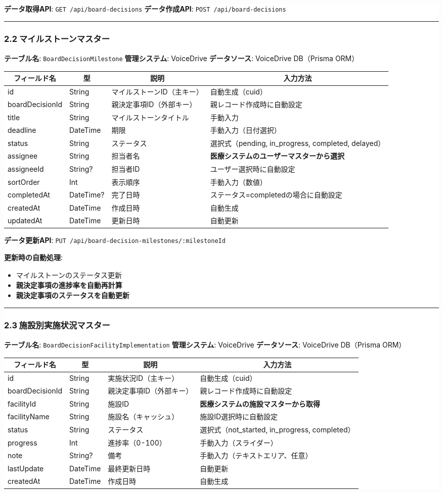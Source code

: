 **データ取得API**: `GET /api/board-decisions`
**データ作成API**: `POST /api/board-decisions`

---

### 2.2 マイルストーンマスター
**テーブル名**: `BoardDecisionMilestone`
**管理システム**: VoiceDrive
**データソース**: VoiceDrive DB（Prisma ORM）

| フィールド名 | 型 | 説明 | 入力方法 |
|-------------|-----|------|---------|
| id | String | マイルストーンID（主キー） | 自動生成（cuid） |
| boardDecisionId | String | 親決定事項ID（外部キー） | 親レコード作成時に自動設定 |
| title | String | マイルストーンタイトル | 手動入力 |
| deadline | DateTime | 期限 | 手動入力（日付選択） |
| status | String | ステータス | 選択式（pending, in_progress, completed, delayed） |
| assignee | String | 担当者名 | **医療システムのユーザーマスターから選択** |
| assigneeId | String? | 担当者ID | ユーザー選択時に自動設定 |
| sortOrder | Int | 表示順序 | 手動入力（数値） |
| completedAt | DateTime? | 完了日時 | ステータス=completedの場合に自動設定 |
| createdAt | DateTime | 作成日時 | 自動生成 |
| updatedAt | DateTime | 更新日時 | 自動更新 |

**データ更新API**: `PUT /api/board-decision-milestones/:milestoneId`

**更新時の自動処理**:
- マイルストーンのステータス更新
- **親決定事項の進捗率を自動再計算**
- **親決定事項のステータスを自動更新**

---

### 2.3 施設別実施状況マスター
**テーブル名**: `BoardDecisionFacilityImplementation`
**管理システム**: VoiceDrive
**データソース**: VoiceDrive DB（Prisma ORM）

| フィールド名 | 型 | 説明 | 入力方法 |
|-------------|-----|------|---------|
| id | String | 実施状況ID（主キー） | 自動生成（cuid） |
| boardDecisionId | String | 親決定事項ID（外部キー） | 親レコード作成時に自動設定 |
| facilityId | String | 施設ID | **医療システムの施設マスターから取得** |
| facilityName | String | 施設名（キャッシュ） | 施設ID選択時に自動設定 |
| status | String | ステータス | 選択式（not_started, in_progress, completed） |
| progress | Int | 進捗率（0-100） | 手動入力（スライダー） |
| note | String? | 備考 | 手動入力（テキストエリア、任意） |
| lastUpdate | DateTime | 最終更新日時 | 自動更新 |
| createdAt | DateTime | 作成日時 | 自動生成 |
